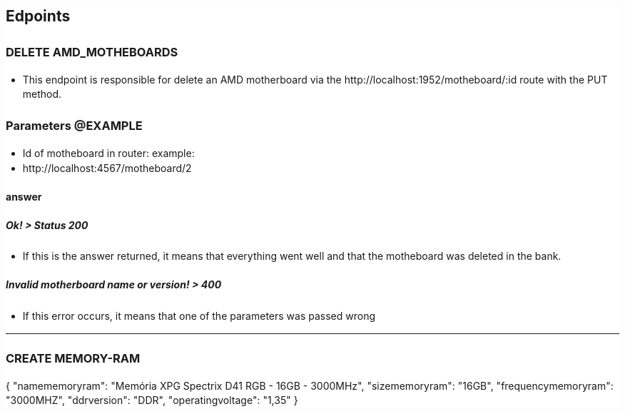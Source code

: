 ## Edpoints

### DELETE AMD_MOTHEBOARDS

- This endpoint is responsible for delete an AMD motherboard via the http://localhost:1952/motheboard/:id route with the PUT method.

### Parameters @EXAMPLE

- Id of motheboard in router:
  example:
- http://localhost:4567/motheboard/2

#### answer

##### Ok! > Status 200

- If this is the answer returned, it means that everything went well and that the motheboard was deleted in the bank.

##### Invalid motherboard name or version! > 400

- If this error occurs, it means that one of the parameters was passed wrong
<hr>

### CREATE MEMORY-RAM

{
  "namememoryram": "Memória XPG Spectrix D41 RGB - 16GB - 3000MHz",
  "sizememoryram": "16GB",
  "frequencymemoryram": "3000MHZ", 
  "ddrversion": "DDR", 
  "operatingvoltage": "1,35"
}